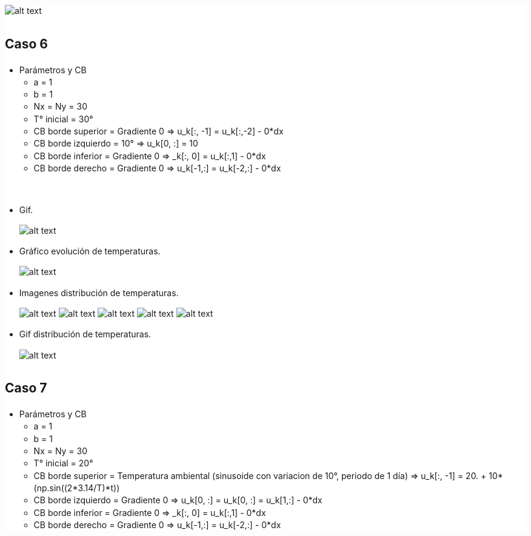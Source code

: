   ![alt text](https://github.com/vjguzman/P3_E5_MCIOC/blob/main/caso5/distribucion_temperatura_caso5.gif)


## Caso 6

- Parámetros y CB
  - a = 1
  - b = 1
  - Nx = Ny = 30
  - T° inicial = 30°
  - CB borde superior = Gradiente 0 => u_k[:, -1] = u_k[:,-2] - 0*dx
  - CB borde izquierdo = 10° => u_k[0, :] = 10
  - CB borde inferior = Gradiente 0 => _k[:, 0] = u_k[:,1] - 0*dx
  - CB borde derecho = Gradiente 0 => u_k[-1,:] =  u_k[-2,:] - 0*dx

<br>

- Gif.

  ![alt text](https://github.com/vjguzman/P3_E5_MCIOC/blob/main/caso6/caso6.gif)

- Gráfico evolución de temperaturas.

  ![alt text](https://github.com/vjguzman/P3_E5_MCIOC/blob/main/caso6/Grafico_Evolucion_caso6.png)
 
- Imagenes distribución de temperaturas.

  ![alt text](https://github.com/vjguzman/P3_E5_MCIOC/blob/main/caso6/Imagenes%20Fijas/frame_0000.png)
  ![alt text](https://github.com/vjguzman/P3_E5_MCIOC/blob/main/caso6/Imagenes%20Fijas/frame_0004.png)
  ![alt text](https://github.com/vjguzman/P3_E5_MCIOC/blob/main/caso6/Imagenes%20Fijas/frame_0012.png)
  ![alt text](https://github.com/vjguzman/P3_E5_MCIOC/blob/main/caso6/Imagenes%20Fijas/frame_0024.png)
  ![alt text](https://github.com/vjguzman/P3_E5_MCIOC/blob/main/caso6/Imagenes%20Fijas/frame_0048.png)
  
- Gif distribución de temperaturas.

  ![alt text](https://github.com/vjguzman/P3_E5_MCIOC/blob/main/caso6/Distribucion_T_caso6.gif)


## Caso 7

- Parámetros y CB
  - a = 1
  - b = 1
  - Nx = Ny = 30
  - T° inicial = 20°
  - CB borde superior = Temperatura ambiental (sinusoide con variacion de 10°, periodo de 1 día) => u_k[:, -1] =  20. + 10*(np.sin((2*3.14/T)*t))
  - CB borde izquierdo = Gradiente 0 => u_k[0, :] = u_k[0, :] = u_k[1,:] - 0*dx 
  - CB borde inferior = Gradiente 0 => _k[:, 0] = u_k[:,1] - 0*dx
  - CB borde derecho = Gradiente 0 => u_k[-1,:] =  u_k[-2,:] - 0*dx
